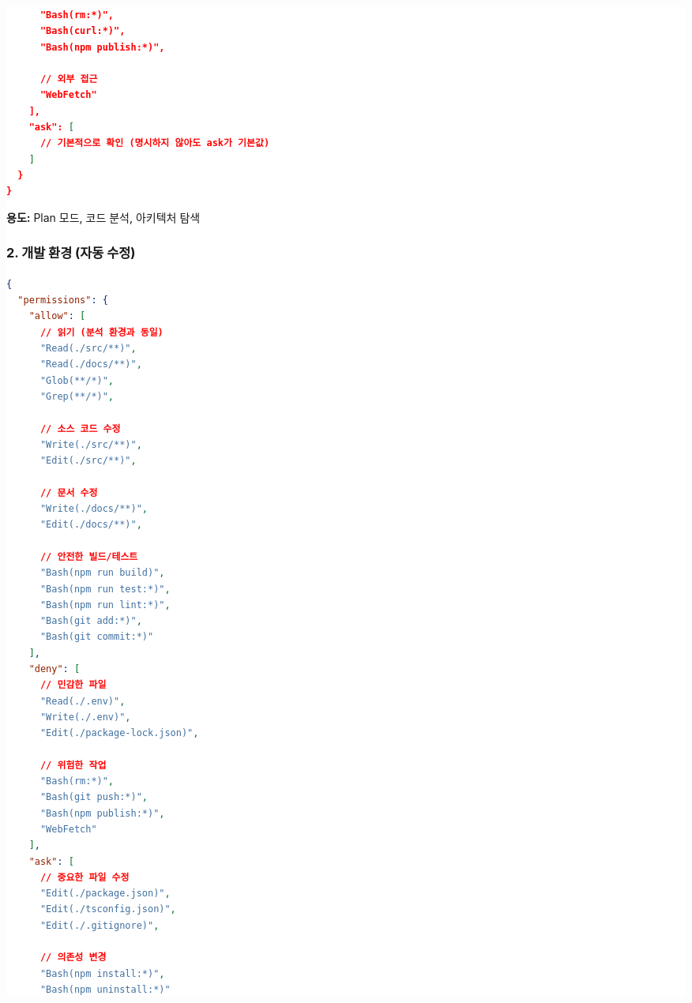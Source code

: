 ```json
      "Bash(rm:*)",
      "Bash(curl:*)",
      "Bash(npm publish:*)",

      // 외부 접근
      "WebFetch"
    ],
    "ask": [
      // 기본적으로 확인 (명시하지 않아도 ask가 기본값)
    ]
  }
}
```

**용도:** Plan 모드, 코드 분석, 아키텍처 탐색

### 2. 개발 환경 (자동 수정)

```json
{
  "permissions": {
    "allow": [
      // 읽기 (분석 환경과 동일)
      "Read(./src/**)",
      "Read(./docs/**)",
      "Glob(**/*)",
      "Grep(**/*)",

      // 소스 코드 수정
      "Write(./src/**)",
      "Edit(./src/**)",

      // 문서 수정
      "Write(./docs/**)",
      "Edit(./docs/**)",

      // 안전한 빌드/테스트
      "Bash(npm run build)",
      "Bash(npm run test:*)",
      "Bash(npm run lint:*)",
      "Bash(git add:*)",
      "Bash(git commit:*)"
    ],
    "deny": [
      // 민감한 파일
      "Read(./.env)",
      "Write(./.env)",
      "Edit(./package-lock.json)",

      // 위험한 작업
      "Bash(rm:*)",
      "Bash(git push:*)",
      "Bash(npm publish:*)",
      "WebFetch"
    ],
    "ask": [
      // 중요한 파일 수정
      "Edit(./package.json)",
      "Edit(./tsconfig.json)",
      "Edit(./.gitignore)",

      // 의존성 변경
      "Bash(npm install:*)",
      "Bash(npm uninstall:*)"
```